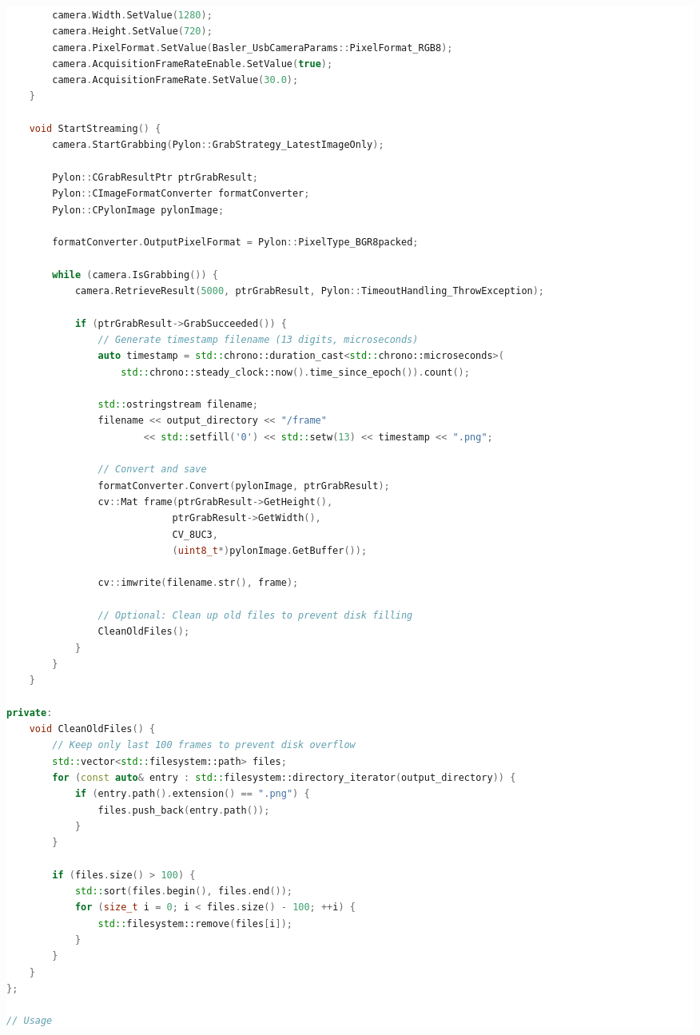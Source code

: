 ```cpp
        camera.Width.SetValue(1280);
        camera.Height.SetValue(720);
        camera.PixelFormat.SetValue(Basler_UsbCameraParams::PixelFormat_RGB8);
        camera.AcquisitionFrameRateEnable.SetValue(true);
        camera.AcquisitionFrameRate.SetValue(30.0);
    }
    
    void StartStreaming() {
        camera.StartGrabbing(Pylon::GrabStrategy_LatestImageOnly);
        
        Pylon::CGrabResultPtr ptrGrabResult;
        Pylon::CImageFormatConverter formatConverter;
        Pylon::CPylonImage pylonImage;
        
        formatConverter.OutputPixelFormat = Pylon::PixelType_BGR8packed;
        
        while (camera.IsGrabbing()) {
            camera.RetrieveResult(5000, ptrGrabResult, Pylon::TimeoutHandling_ThrowException);
            
            if (ptrGrabResult->GrabSucceeded()) {
                // Generate timestamp filename (13 digits, microseconds)
                auto timestamp = std::chrono::duration_cast<std::chrono::microseconds>(
                    std::chrono::steady_clock::now().time_since_epoch()).count();
                
                std::ostringstream filename;
                filename << output_directory << "/frame" 
                        << std::setfill('0') << std::setw(13) << timestamp << ".png";
                
                // Convert and save
                formatConverter.Convert(pylonImage, ptrGrabResult);
                cv::Mat frame(ptrGrabResult->GetHeight(), 
                             ptrGrabResult->GetWidth(), 
                             CV_8UC3, 
                             (uint8_t*)pylonImage.GetBuffer());
                
                cv::imwrite(filename.str(), frame);
                
                // Optional: Clean up old files to prevent disk filling
                CleanOldFiles();
            }
        }
    }
    
private:
    void CleanOldFiles() {
        // Keep only last 100 frames to prevent disk overflow
        std::vector<std::filesystem::path> files;
        for (const auto& entry : std::filesystem::directory_iterator(output_directory)) {
            if (entry.path().extension() == ".png") {
                files.push_back(entry.path());
            }
        }
        
        if (files.size() > 100) {
            std::sort(files.begin(), files.end());
            for (size_t i = 0; i < files.size() - 100; ++i) {
                std::filesystem::remove(files[i]);
            }
        }
    }
};

// Usage
```